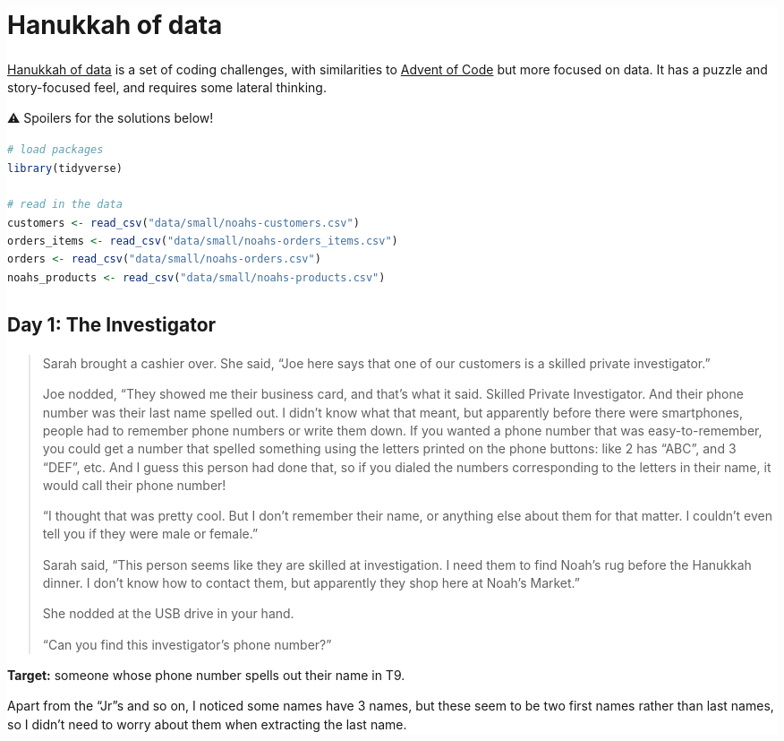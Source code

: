 # Hanukkah of data

[Hanukkah of data](https://hanukkah.bluebird.sh/5784/) is a set of
coding challenges, with similarities to [Advent of
Code](https://adventofcode.com/) but more focused on data. It has a
puzzle and story-focused feel, and requires some lateral thinking.

:warning: Spoilers for the solutions below!

``` r
# load packages
library(tidyverse)

# read in the data
customers <- read_csv("data/small/noahs-customers.csv")
orders_items <- read_csv("data/small/noahs-orders_items.csv")
orders <- read_csv("data/small/noahs-orders.csv")
noahs_products <- read_csv("data/small/noahs-products.csv")
```

## Day 1: The Investigator

> Sarah brought a cashier over. She said, “Joe here says that one of our
> customers is a skilled private investigator.”
>
> Joe nodded, “They showed me their business card, and that’s what it
> said. Skilled Private Investigator. And their phone number was their
> last name spelled out. I didn’t know what that meant, but apparently
> before there were smartphones, people had to remember phone numbers or
> write them down. If you wanted a phone number that was
> easy-to-remember, you could get a number that spelled something using
> the letters printed on the phone buttons: like 2 has “ABC”, and 3
> “DEF”, etc. And I guess this person had done that, so if you dialed
> the numbers corresponding to the letters in their name, it would call
> their phone number!
>
> “I thought that was pretty cool. But I don’t remember their name, or
> anything else about them for that matter. I couldn’t even tell you if
> they were male or female.”
>
> Sarah said, “This person seems like they are skilled at investigation.
> I need them to find Noah’s rug before the Hanukkah dinner. I don’t
> know how to contact them, but apparently they shop here at Noah’s
> Market.”
>
> She nodded at the USB drive in your hand.
>
> “Can you find this investigator’s phone number?”

**Target:** someone whose phone number spells out their name in T9.

Apart from the “Jr”s and so on, I noticed some names have 3 names, but
these seem to be two first names rather than last names, so I didn’t
need to worry about them when extracting the last name.
